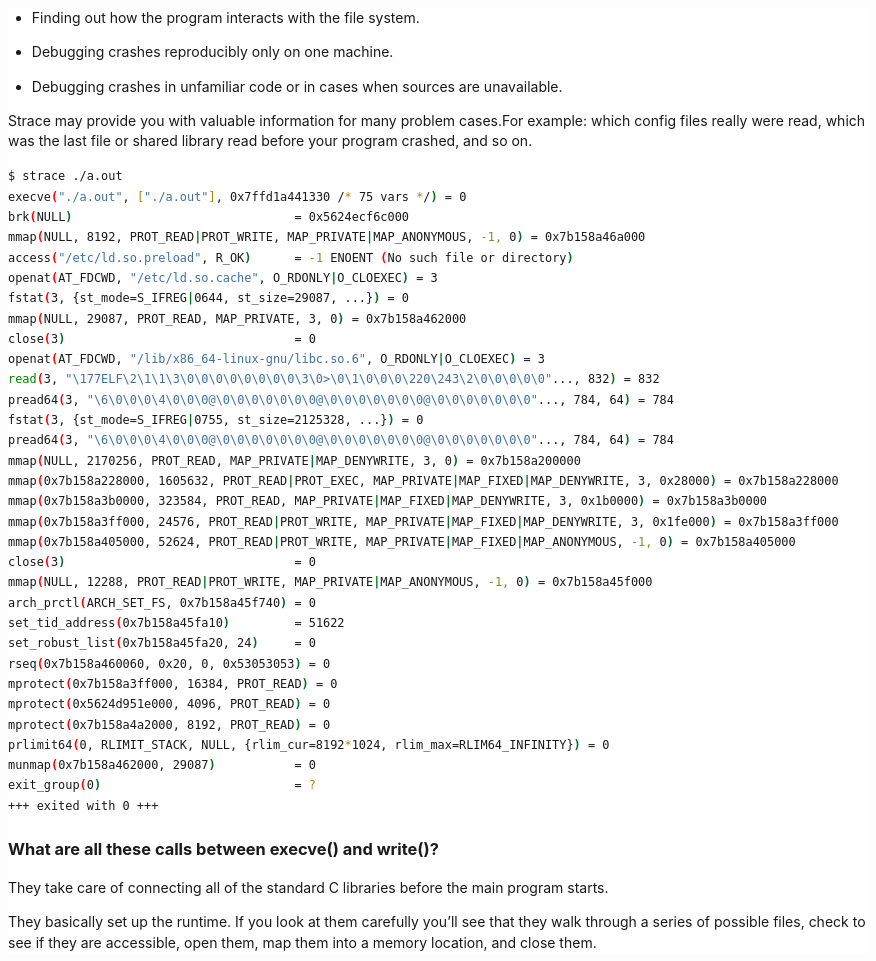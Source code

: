 * Finding out how the program interacts with the file system.

* Debugging crashes reproducibly only on one machine.

* Debugging crashes in unfamiliar code or in cases when sources are unavailable.

Strace may provide you with valuable information for many problem cases.For example: which config files really were read, which was the last file or shared library read before your
program crashed, and so on.

```bash
$ strace ./a.out
execve("./a.out", ["./a.out"], 0x7ffd1a441330 /* 75 vars */) = 0
brk(NULL)                               = 0x5624ecf6c000
mmap(NULL, 8192, PROT_READ|PROT_WRITE, MAP_PRIVATE|MAP_ANONYMOUS, -1, 0) = 0x7b158a46a000
access("/etc/ld.so.preload", R_OK)      = -1 ENOENT (No such file or directory)
openat(AT_FDCWD, "/etc/ld.so.cache", O_RDONLY|O_CLOEXEC) = 3
fstat(3, {st_mode=S_IFREG|0644, st_size=29087, ...}) = 0
mmap(NULL, 29087, PROT_READ, MAP_PRIVATE, 3, 0) = 0x7b158a462000
close(3)                                = 0
openat(AT_FDCWD, "/lib/x86_64-linux-gnu/libc.so.6", O_RDONLY|O_CLOEXEC) = 3
read(3, "\177ELF\2\1\1\3\0\0\0\0\0\0\0\0\3\0>\0\1\0\0\0\220\243\2\0\0\0\0\0"..., 832) = 832
pread64(3, "\6\0\0\0\4\0\0\0@\0\0\0\0\0\0\0@\0\0\0\0\0\0\0@\0\0\0\0\0\0\0"..., 784, 64) = 784
fstat(3, {st_mode=S_IFREG|0755, st_size=2125328, ...}) = 0
pread64(3, "\6\0\0\0\4\0\0\0@\0\0\0\0\0\0\0@\0\0\0\0\0\0\0@\0\0\0\0\0\0\0"..., 784, 64) = 784
mmap(NULL, 2170256, PROT_READ, MAP_PRIVATE|MAP_DENYWRITE, 3, 0) = 0x7b158a200000
mmap(0x7b158a228000, 1605632, PROT_READ|PROT_EXEC, MAP_PRIVATE|MAP_FIXED|MAP_DENYWRITE, 3, 0x28000) = 0x7b158a228000
mmap(0x7b158a3b0000, 323584, PROT_READ, MAP_PRIVATE|MAP_FIXED|MAP_DENYWRITE, 3, 0x1b0000) = 0x7b158a3b0000
mmap(0x7b158a3ff000, 24576, PROT_READ|PROT_WRITE, MAP_PRIVATE|MAP_FIXED|MAP_DENYWRITE, 3, 0x1fe000) = 0x7b158a3ff000
mmap(0x7b158a405000, 52624, PROT_READ|PROT_WRITE, MAP_PRIVATE|MAP_FIXED|MAP_ANONYMOUS, -1, 0) = 0x7b158a405000
close(3)                                = 0
mmap(NULL, 12288, PROT_READ|PROT_WRITE, MAP_PRIVATE|MAP_ANONYMOUS, -1, 0) = 0x7b158a45f000
arch_prctl(ARCH_SET_FS, 0x7b158a45f740) = 0
set_tid_address(0x7b158a45fa10)         = 51622
set_robust_list(0x7b158a45fa20, 24)     = 0
rseq(0x7b158a460060, 0x20, 0, 0x53053053) = 0
mprotect(0x7b158a3ff000, 16384, PROT_READ) = 0
mprotect(0x5624d951e000, 4096, PROT_READ) = 0
mprotect(0x7b158a4a2000, 8192, PROT_READ) = 0
prlimit64(0, RLIMIT_STACK, NULL, {rlim_cur=8192*1024, rlim_max=RLIM64_INFINITY}) = 0
munmap(0x7b158a462000, 29087)           = 0
exit_group(0)                           = ?
+++ exited with 0 +++
```

### What are all these calls between execve() and write()?

They take care of connecting all of the standard C libraries before the main program starts.

They basically set up the runtime. If you look at them carefully you’ll see that they walk through a series of possible files, check to see if they are accessible, open them, map them into a memory location, and close them.

